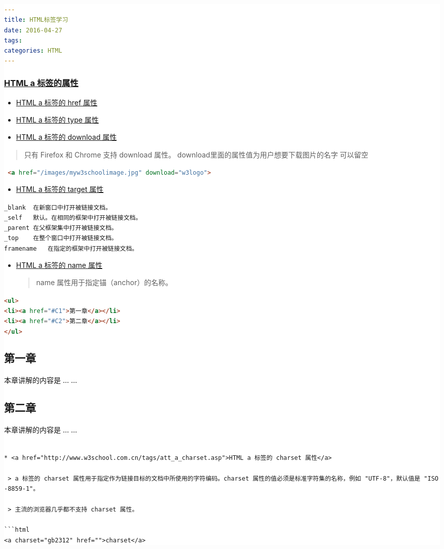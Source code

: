 ```yaml
---
title: HTML标签学习
date: 2016-04-27
tags:
categories: HTML
---
```


###  <a href="http://www.w3school.com.cn/tags/tag_a.asp">HTML a 标签的属性</a>

* <a href="http://www.w3school.com.cn/tags/att_a_href.asp">HTML a 标签的 href 属性</a>

* <a href="http://www.w3school.com.cn/tags/att_a_type.asp">HTML a 标签的 type 属性</a>

* <a href="http://www.w3school.com.cn/tags/att_a_download.asp">HTML a 标签的 download 属性</a>
 > 只有 Firefox 和 Chrome 支持 download 属性。
 > download里面的属性值为用户想要下载图片的名字 可以留空

```html
 <a href="/images/myw3schoolimage.jpg" download="w3logo">
```

* <a href="http://www.w3school.com.cn/tags/att_a_target.asp">HTML a 标签的 target 属性</a>
```
_blank	在新窗口中打开被链接文档。
_self	默认。在相同的框架中打开被链接文档。
_parent	在父框架集中打开被链接文档。
_top	在整个窗口中打开被链接文档。
framename	在指定的框架中打开被链接文档。
```
* <a href="http://www.w3school.com.cn/tags/att_a_name.asp">HTML a 标签的 name 属性</a>
  
  > name 属性用于指定锚（anchor）的名称。

```html
<ul>	
<li><a href="#C1">第一章</a></li>
<li><a href="#C2">第二章</a></li>
</ul>
```

<h2><a name="C1">第一章</a></h2>
<p>本章讲解的内容是 ... ...</p>

<h2><a name="C2">第二章</a></h2>
<p>本章讲解的内容是 ... ...</p>

```  

* <a href="http://www.w3school.com.cn/tags/att_a_charset.asp">HTML a 标签的 charset 属性</a>
 
 > a 标签的 charset 属性用于指定作为链接目标的文档中所使用的字符编码。charset 属性的值必须是标准字符集的名称，例如 "UTF-8"，默认值是 "ISO-8859-1"。
 
 > 主流的浏览器几乎都不支持 charset 属性。

```html
<a charset="gb2312" href="">charset</a>
```
